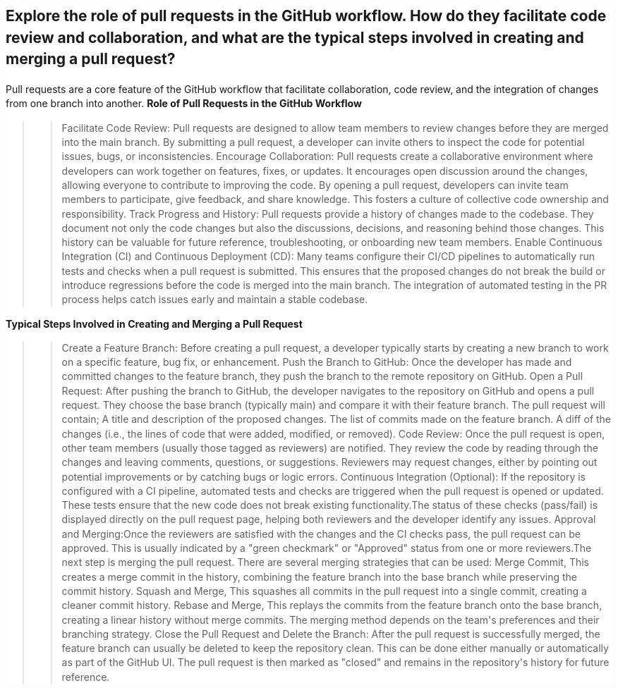 ## Explore the role of pull requests in the GitHub workflow. How do they facilitate code review and collaboration, and what are the typical steps involved in creating and merging a pull request?
Pull requests are a core feature of the GitHub workflow that facilitate collaboration, code review, and the integration of changes from one branch into another.
**Role of Pull Requests in the GitHub Workflow**
>>Facilitate Code Review: Pull requests are designed to allow team members to review changes before they are merged into the main branch. By submitting a pull request, a developer can invite others to inspect the code for potential issues, bugs, or inconsistencies.
>>Encourage Collaboration: Pull requests create a collaborative environment where developers can work together on features, fixes, or updates. It encourages open discussion around the changes, allowing everyone to contribute to improving the code.
By opening a pull request, developers can invite team members to participate, give feedback, and share knowledge. This fosters a culture of collective code ownership and responsibility.
>>Track Progress and History: Pull  requests provide a history of changes made to the codebase. They document not only the code changes but also the discussions, decisions, and reasoning behind those changes.
This history can be valuable for future reference, troubleshooting, or onboarding new team members.
Enable Continuous Integration (CI) and Continuous Deployment (CD): Many teams configure their CI/CD pipelines to automatically run tests and checks when a pull request is submitted. This ensures that the proposed changes do not break the build or introduce regressions before the code is merged into the main branch.
The integration of automated testing in the PR process helps catch issues early and maintain a stable codebase.

**Typical Steps Involved in Creating and Merging a Pull Request**
>>Create a Feature Branch: Before creating a pull request, a developer typically starts by creating a new branch to work on a specific feature, bug fix, or enhancement.
>>Push the Branch to GitHub: Once the developer has made and committed changes to the feature branch, they push the branch to the remote repository on GitHub.
>>Open a Pull Request: After pushing the branch to GitHub, the developer navigates to the repository on GitHub and opens a pull request. They choose the base branch (typically main) and compare it with their feature branch.
The pull request will contain;
A title and description of the proposed changes.
The list of commits made on the feature branch.
A diff of the changes (i.e., the lines of code that were added, modified, or removed).
>>Code Review: Once the pull request is open, other team members (usually those tagged as reviewers) are notified. They review the code by reading through the changes and leaving comments, questions, or suggestions.
Reviewers may request changes, either by pointing out potential improvements or by catching bugs or logic errors.
>>Continuous Integration (Optional): If the repository is configured with a CI pipeline, automated tests and checks are triggered when the pull request is opened or updated. These tests ensure that the new code does not break existing functionality.The status of these checks (pass/fail) is displayed directly on the pull request page, helping both reviewers and the developer identify any issues.
>>Approval and Merging:Once the reviewers are satisfied with the changes and the CI checks pass, the pull request can be approved. This is usually indicated by a "green checkmark" or "Approved" status from one or more reviewers.The next step is merging the pull request. There are several merging strategies that can be used:
Merge Commit, This creates a merge commit in the history, combining the feature branch into the base branch while preserving the commit history.
Squash and Merge, This squashes all commits in the pull request into a single commit, creating a cleaner commit history.
Rebase and Merge, This replays the commits from the feature branch onto the base branch, creating a linear history without merge commits.
The merging method depends on the team's preferences and their branching strategy.
>>Close the Pull Request and Delete the Branch: After the pull request is successfully merged, the feature branch can usually be deleted to keep the repository clean.
This can be done either manually or automatically as part of the GitHub UI.
The pull request is then marked as "closed" and remains in the repository's history for future reference.